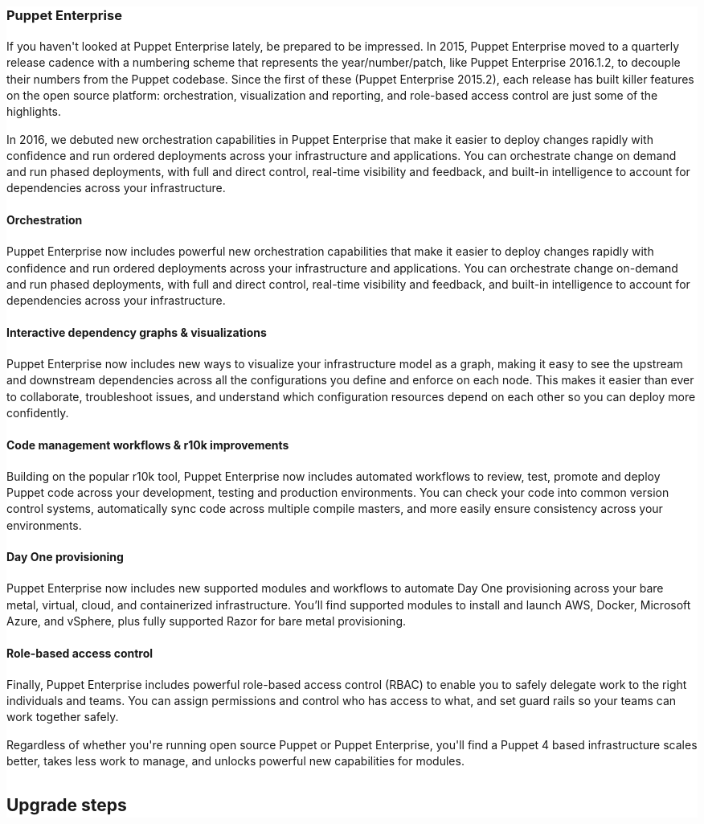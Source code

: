 ### Puppet Enterprise

If you haven't looked at Puppet Enterprise lately, be prepared to be impressed. In 2015, Puppet Enterprise moved to a quarterly release cadence with a numbering scheme that represents the year/number/patch, like Puppet Enterprise 2016.1.2, to decouple their numbers from the Puppet codebase. Since the first of these (Puppet Enterprise 2015.2), each release has built killer features on the open source platform: orchestration, visualization and reporting, and role-based access control are just some of the highlights.

In 2016, we debuted new orchestration capabilities in Puppet Enterprise that make it easier to deploy changes rapidly with confidence and run ordered deployments across your infrastructure and applications. You can orchestrate change on demand and run phased deployments, with full and direct control, real-time visibility and feedback, and built-in intelligence to account for dependencies across your infrastructure.

#### Orchestration

Puppet Enterprise now includes powerful new orchestration capabilities that make it easier to deploy changes rapidly with confidence and run ordered deployments across your infrastructure and applications. You can orchestrate change on-demand and run phased deployments, with full and direct control, real-time visibility and feedback, and built-in intelligence to account for dependencies across your infrastructure. 

#### Interactive dependency graphs & visualizations

Puppet Enterprise now includes new ways to visualize your infrastructure model as a graph, making it easy to see the upstream and downstream dependencies across all the configurations you define and enforce on each node. This makes it easier than ever to collaborate, troubleshoot issues, and understand which configuration resources depend on each other so you can deploy more confidently.

#### Code management workflows & r10k improvements

Building on the popular r10k tool, Puppet Enterprise now includes automated workflows to review, test, promote and deploy Puppet code across your development, testing and production environments. You can check your code into common version control systems, automatically sync code across multiple compile masters, and more easily ensure consistency across your environments.

#### Day One provisioning

Puppet Enterprise now includes new supported modules and workflows to automate Day One provisioning across your bare metal, virtual, cloud, and containerized infrastructure. You’ll find supported modules to install and launch AWS, Docker, Microsoft Azure, and vSphere, plus fully supported Razor for bare metal provisioning.

#### Role-based access control

Finally, Puppet Enterprise includes powerful role-based access control (RBAC) to enable you to safely delegate work to the right individuals and teams. You can assign permissions and control who has access to what, and set guard rails so your teams can work together safely.

Regardless of whether you're running open source Puppet or Puppet Enterprise, you'll find a Puppet 4 based infrastructure scales better, takes less work to manage, and unlocks powerful new capabilities for modules.

## Upgrade steps
